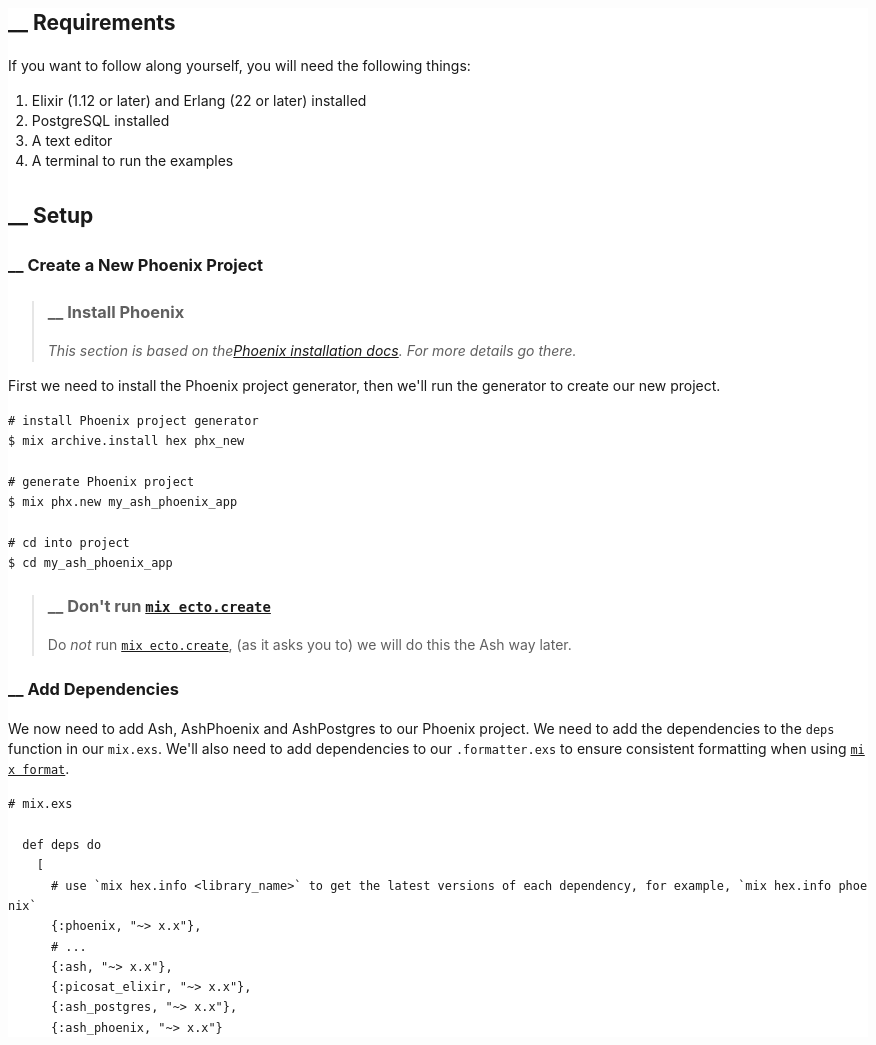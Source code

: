 

##  __ Requirements

If you want to follow along yourself, you will need the following things:

  1. Elixir (1.12 or later) and Erlang (22 or later) installed
  2. PostgreSQL installed
  3. A text editor
  4. A terminal to run the examples



##  __ Setup

###  __ Create a New Phoenix Project

> ###  __ Install Phoenix
> 
> _This section is based on the[Phoenix installation docs](external_link). For more details go there._

First we need to install the Phoenix project generator, then we'll run the generator to create our new project.
    
    
    # install Phoenix project generator
    $ mix archive.install hex phx_new
    
    # generate Phoenix project
    $ mix phx.new my_ash_phoenix_app
    
    # cd into project
    $ cd my_ash_phoenix_app
    

> ###  __ Don't run [`mix ecto.create`](external_link)
> 
> Do _not_ run [`mix ecto.create`](external_link), (as it asks you to) we will do this the Ash way later.

###  __ Add Dependencies

We now need to add Ash, AshPhoenix and AshPostgres to our Phoenix project. We need to add the dependencies to the `deps` function in our `mix.exs`. We'll also need to add dependencies to our `.formatter.exs` to ensure consistent formatting when using [`mix format`](external_link).
    
    
    # mix.exs
    
      def deps do
        [
          # use `mix hex.info <library_name>` to get the latest versions of each dependency, for example, `mix hex.info phoenix`
          {:phoenix, "~> x.x"},
          # ...
          {:ash, "~> x.x"},
          {:picosat_elixir, "~> x.x"},
          {:ash_postgres, "~> x.x"},
          {:ash_phoenix, "~> x.x"}